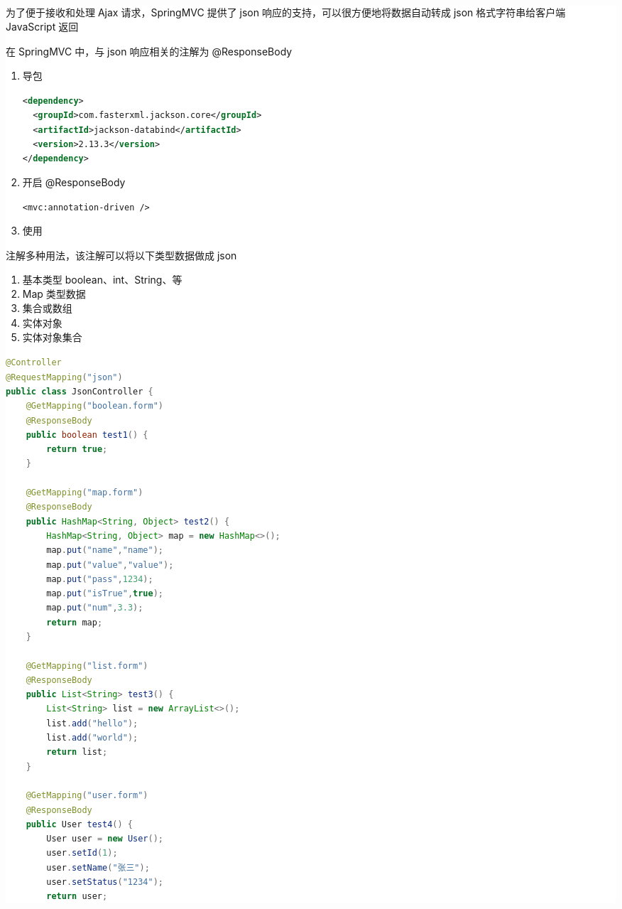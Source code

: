 
为了便于接收和处理 Ajax 请求，SpringMVC 提供了 json 响应的支持，可以很方便地将数据自动转成 json 格式字符串给客户端 JavaScript 返回

在 SpringMVC 中，与 json 响应相关的注解为 @ResponseBody

1. 导包

   ```xml
   <dependency>
     <groupId>com.fasterxml.jackson.core</groupId>
     <artifactId>jackson-databind</artifactId>
     <version>2.13.3</version>
   </dependency>
   ```

2. 开启 @ResponseBody

   `<mvc:annotation-driven />`

3. 使用



注解多种用法，该注解可以将以下类型数据做成 json

1. 基本类型 boolean、int、String、等
2. Map 类型数据
3. 集合或数组
4. 实体对象
5. 实体对象集合

```java
@Controller
@RequestMapping("json")
public class JsonController {
    @GetMapping("boolean.form")
    @ResponseBody
    public boolean test1() {
        return true;
    }

    @GetMapping("map.form")
    @ResponseBody
    public HashMap<String, Object> test2() {
        HashMap<String, Object> map = new HashMap<>();
        map.put("name","name");
        map.put("value","value");
        map.put("pass",1234);
        map.put("isTrue",true);
        map.put("num",3.3);
        return map;
    }

    @GetMapping("list.form")
    @ResponseBody
    public List<String> test3() {
        List<String> list = new ArrayList<>();
        list.add("hello");
        list.add("world");
        return list;
    }

    @GetMapping("user.form")
    @ResponseBody
    public User test4() {
        User user = new User();
        user.setId(1);
        user.setName("张三");
        user.setStatus("1234");
        return user;
```